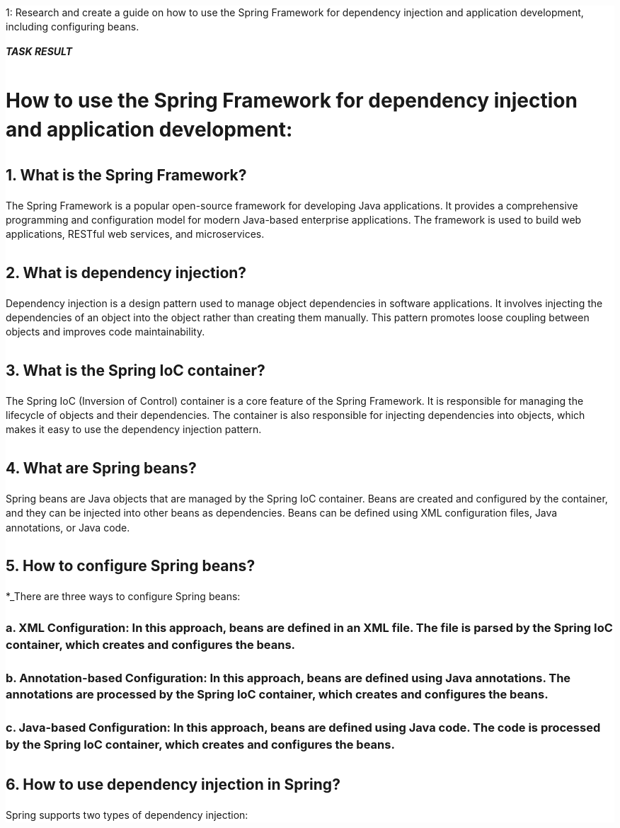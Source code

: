1: Research and create a guide on how to use the Spring Framework for dependency injection and application development, including configuring beans.

*****TASK RESULT*****

# How to use the Spring Framework for dependency injection and application development:

## 1. What is the Spring Framework?
The Spring Framework is a popular open-source framework for developing Java applications. It provides a comprehensive programming and configuration model for modern Java-based enterprise applications. The framework is used to build web applications, RESTful web services, and microservices.

## 2. What is dependency injection?
Dependency injection is a design pattern used to manage object dependencies in software applications. It involves injecting the dependencies of an object into the object rather than creating them manually. This pattern promotes loose coupling between objects and improves code maintainability.

## 3. What is the Spring IoC container?
The Spring IoC (Inversion of Control) container is a core feature of the Spring Framework. It is responsible for managing the lifecycle of objects and their dependencies. The container is also responsible for injecting dependencies into objects, which makes it easy to use the dependency injection pattern.

## 4. What are Spring beans?
Spring beans are Java objects that are managed by the Spring IoC container. Beans are created and configured by the container, and they can be injected into other beans as dependencies. Beans can be defined using XML configuration files, Java annotations, or Java code.

## 5. How to configure Spring beans?
*_There are three ways to configure Spring beans:

### a. XML Configuration: In this approach, beans are defined in an XML file. The file is parsed by the Spring IoC container, which creates and configures the beans.

### b. Annotation-based Configuration: In this approach, beans are defined using Java annotations. The annotations are processed by the Spring IoC container, which creates and configures the beans.

### c. Java-based Configuration: In this approach, beans are defined using Java code. The code is processed by the Spring IoC container, which creates and configures the beans.

## 6. How to use dependency injection in Spring?
Spring supports two types of dependency injection:
